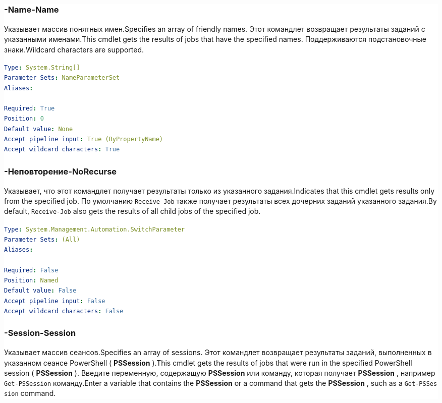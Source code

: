 ### <span data-ttu-id="424a9-200">-Name</span><span class="sxs-lookup"><span data-stu-id="424a9-200">-Name</span></span>

<span data-ttu-id="424a9-201">Указывает массив понятных имен.</span><span class="sxs-lookup"><span data-stu-id="424a9-201">Specifies an array of friendly names.</span></span>
<span data-ttu-id="424a9-202">Этот командлет возвращает результаты заданий с указанными именами.</span><span class="sxs-lookup"><span data-stu-id="424a9-202">This cmdlet gets the results of jobs that have the specified names.</span></span>
<span data-ttu-id="424a9-203">Поддерживаются подстановочные знаки.</span><span class="sxs-lookup"><span data-stu-id="424a9-203">Wildcard characters are supported.</span></span>

```yaml
Type: System.String[]
Parameter Sets: NameParameterSet
Aliases:

Required: True
Position: 0
Default value: None
Accept pipeline input: True (ByPropertyName)
Accept wildcard characters: True
```

### <span data-ttu-id="424a9-204">-Неповторение</span><span class="sxs-lookup"><span data-stu-id="424a9-204">-NoRecurse</span></span>

<span data-ttu-id="424a9-205">Указывает, что этот командлет получает результаты только из указанного задания.</span><span class="sxs-lookup"><span data-stu-id="424a9-205">Indicates that this cmdlet gets results only from the specified job.</span></span>
<span data-ttu-id="424a9-206">По умолчанию `Receive-Job` также получает результаты всех дочерних заданий указанного задания.</span><span class="sxs-lookup"><span data-stu-id="424a9-206">By default, `Receive-Job` also gets the results of all child jobs of the specified job.</span></span>

```yaml
Type: System.Management.Automation.SwitchParameter
Parameter Sets: (All)
Aliases:

Required: False
Position: Named
Default value: False
Accept pipeline input: False
Accept wildcard characters: False
```

### <span data-ttu-id="424a9-207">-Session</span><span class="sxs-lookup"><span data-stu-id="424a9-207">-Session</span></span>

<span data-ttu-id="424a9-208">Указывает массив сеансов.</span><span class="sxs-lookup"><span data-stu-id="424a9-208">Specifies an array of sessions.</span></span>
<span data-ttu-id="424a9-209">Этот командлет возвращает результаты заданий, выполненных в указанном сеансе PowerShell ( **PSSession** ).</span><span class="sxs-lookup"><span data-stu-id="424a9-209">This cmdlet gets the results of jobs that were run in the specified PowerShell session ( **PSSession** ).</span></span>
<span data-ttu-id="424a9-210">Введите переменную, содержащую **PSSession** или команду, которая получает **PSSession** , например `Get-PSSession` команду.</span><span class="sxs-lookup"><span data-stu-id="424a9-210">Enter a variable that contains the **PSSession** or a command that gets the **PSSession** , such as a `Get-PSSession` command.</span></span>
